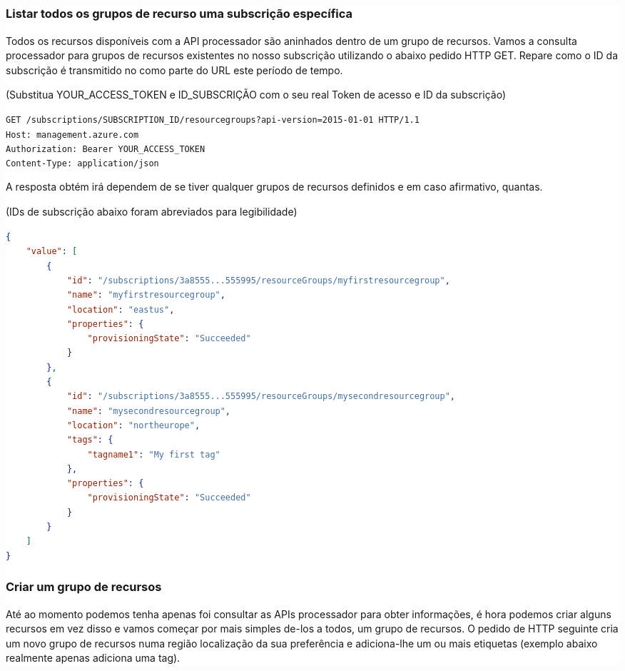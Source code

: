 ### <a name="list-all-resource-groups-in-a-specific-subscription"></a>Listar todos os grupos de recurso uma subscrição específica

Todos os recursos disponíveis com a API processador são aninhados dentro de um grupo de recursos. Vamos a consulta processador para grupos de recursos existentes no nosso subscrição utilizando o abaixo pedido HTTP GET. Repare como o ID da subscrição é transmitido no como parte do URL este período de tempo.

(Substitua YOUR_ACCESS_TOKEN e ID_SUBSCRIÇÃO com o seu real Token de acesso e ID da subscrição)

```HTTP
GET /subscriptions/SUBSCRIPTION_ID/resourcegroups?api-version=2015-01-01 HTTP/1.1
Host: management.azure.com
Authorization: Bearer YOUR_ACCESS_TOKEN
Content-Type: application/json
```

A resposta obtém irá dependem de se tiver qualquer grupos de recursos definidos e em caso afirmativo, quantas.

(IDs de subscrição abaixo foram abreviados para legibilidade)

```json
{
    "value": [
        {
            "id": "/subscriptions/3a8555...555995/resourceGroups/myfirstresourcegroup",
            "name": "myfirstresourcegroup",
            "location": "eastus",
            "properties": {
                "provisioningState": "Succeeded"
            }
        },
        {
            "id": "/subscriptions/3a8555...555995/resourceGroups/mysecondresourcegroup",
            "name": "mysecondresourcegroup",
            "location": "northeurope",
            "tags": {
                "tagname1": "My first tag"
            },
            "properties": {
                "provisioningState": "Succeeded"
            }
        }
    ]
}
```

### <a name="create-a-resource-group"></a>Criar um grupo de recursos

Até ao momento podemos tenha apenas foi consultar as APIs processador para obter informações, é hora podemos criar alguns recursos em vez disso e vamos começar por mais simples de-los a todos, um grupo de recursos. O pedido de HTTP seguinte cria um novo grupo de recursos numa região localização da sua preferência e adiciona-lhe um ou mais etiquetas (exemplo abaixo realmente apenas adiciona uma tag).

